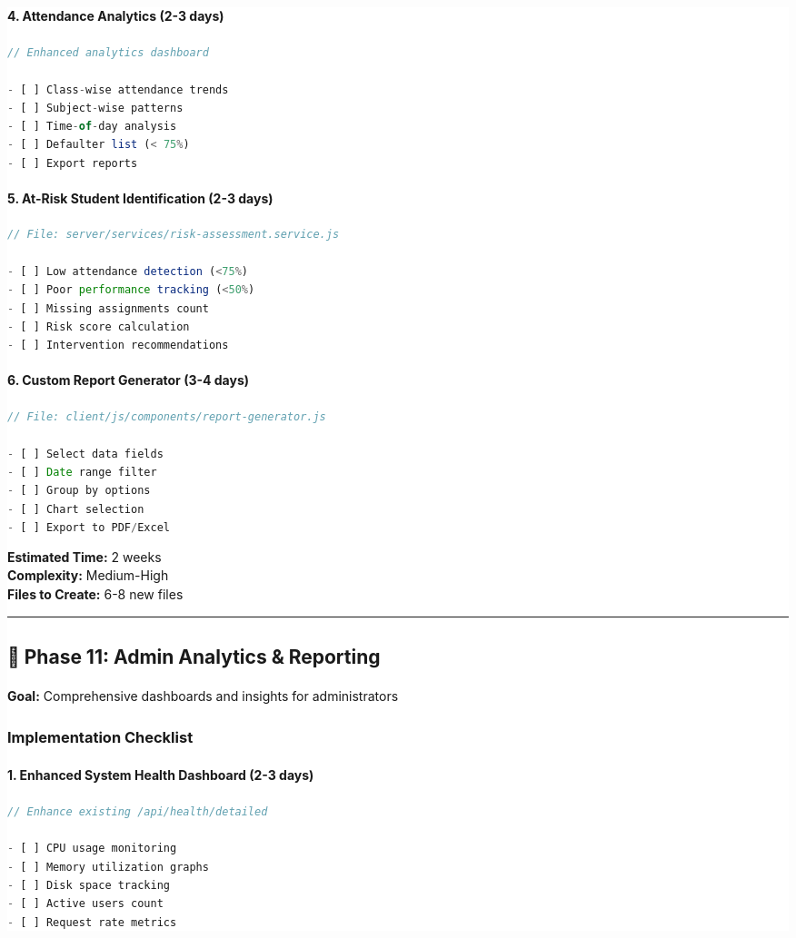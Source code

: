 #### 4. Attendance Analytics (2-3 days)
```javascript
// Enhanced analytics dashboard

- [ ] Class-wise attendance trends
- [ ] Subject-wise patterns
- [ ] Time-of-day analysis
- [ ] Defaulter list (< 75%)
- [ ] Export reports
```

#### 5. At-Risk Student Identification (2-3 days)
```javascript
// File: server/services/risk-assessment.service.js

- [ ] Low attendance detection (<75%)
- [ ] Poor performance tracking (<50%)
- [ ] Missing assignments count
- [ ] Risk score calculation
- [ ] Intervention recommendations
```

#### 6. Custom Report Generator (3-4 days)
```javascript
// File: client/js/components/report-generator.js

- [ ] Select data fields
- [ ] Date range filter
- [ ] Group by options
- [ ] Chart selection
- [ ] Export to PDF/Excel
```

**Estimated Time:** 2 weeks  
**Complexity:** Medium-High  
**Files to Create:** 6-8 new files

---

## 🎯 Phase 11: Admin Analytics & Reporting

**Goal:** Comprehensive dashboards and insights for administrators

### Implementation Checklist

#### 1. Enhanced System Health Dashboard (2-3 days)
```javascript
// Enhance existing /api/health/detailed

- [ ] CPU usage monitoring
- [ ] Memory utilization graphs
- [ ] Disk space tracking
- [ ] Active users count
- [ ] Request rate metrics
```
